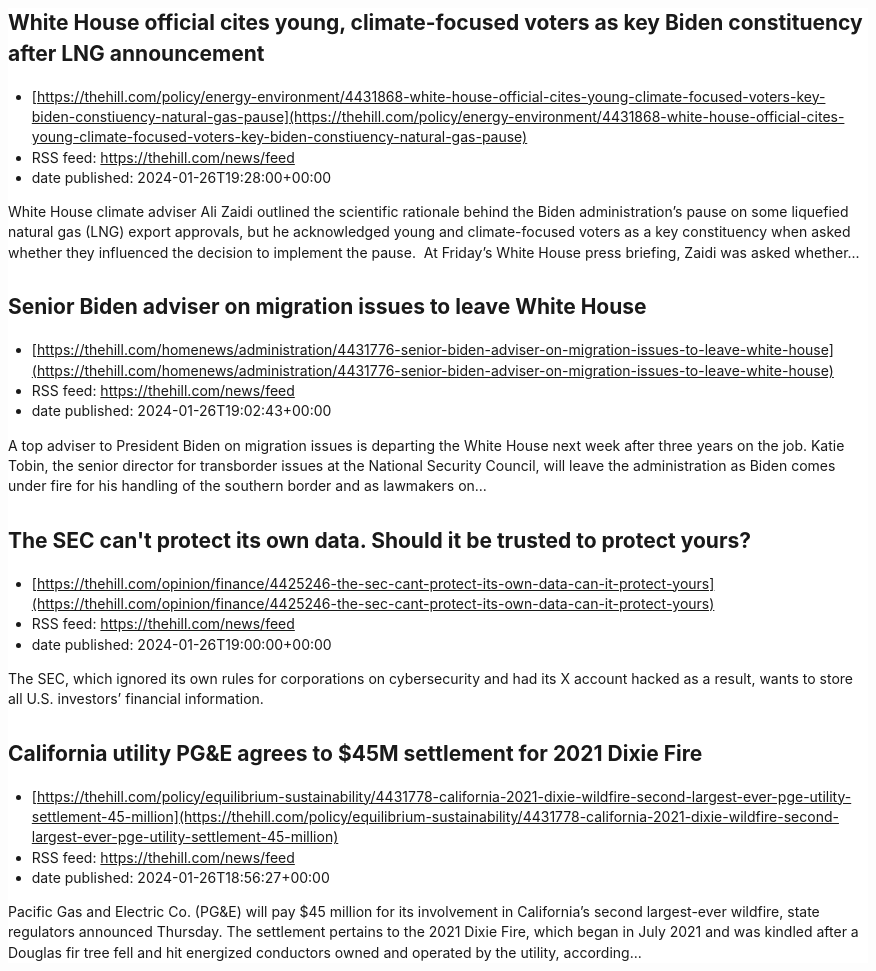 ## White House official cites young, climate-focused voters as key Biden constituency after LNG announcement
 - [https://thehill.com/policy/energy-environment/4431868-white-house-official-cites-young-climate-focused-voters-key-biden-constiuency-natural-gas-pause](https://thehill.com/policy/energy-environment/4431868-white-house-official-cites-young-climate-focused-voters-key-biden-constiuency-natural-gas-pause)
 - RSS feed: https://thehill.com/news/feed
 - date published: 2024-01-26T19:28:00+00:00

White House climate adviser Ali Zaidi outlined the scientific rationale behind the Biden administration’s pause on some liquefied natural gas (LNG) export approvals, but he acknowledged young and climate-focused voters as a key constituency when asked whether they influenced the decision to implement the pause.  At Friday’s White House press briefing, Zaidi was asked whether...

## Senior Biden adviser on migration issues to leave White House
 - [https://thehill.com/homenews/administration/4431776-senior-biden-adviser-on-migration-issues-to-leave-white-house](https://thehill.com/homenews/administration/4431776-senior-biden-adviser-on-migration-issues-to-leave-white-house)
 - RSS feed: https://thehill.com/news/feed
 - date published: 2024-01-26T19:02:43+00:00

A top adviser to President Biden on migration issues is departing the White House next week after three years on the job. Katie Tobin, the senior director for transborder issues at the National Security Council, will leave the administration as Biden comes under fire for his handling of the southern border and as lawmakers on...

## The SEC can't protect its own data. Should it be trusted to protect yours?
 - [https://thehill.com/opinion/finance/4425246-the-sec-cant-protect-its-own-data-can-it-protect-yours](https://thehill.com/opinion/finance/4425246-the-sec-cant-protect-its-own-data-can-it-protect-yours)
 - RSS feed: https://thehill.com/news/feed
 - date published: 2024-01-26T19:00:00+00:00

The SEC, which ignored its own rules for corporations on cybersecurity and had its X account hacked as a result, wants to store all U.S. investors’ financial information.

## California utility PG&E agrees to $45M settlement for 2021 Dixie Fire
 - [https://thehill.com/policy/equilibrium-sustainability/4431778-california-2021-dixie-wildfire-second-largest-ever-pge-utility-settlement-45-million](https://thehill.com/policy/equilibrium-sustainability/4431778-california-2021-dixie-wildfire-second-largest-ever-pge-utility-settlement-45-million)
 - RSS feed: https://thehill.com/news/feed
 - date published: 2024-01-26T18:56:27+00:00

Pacific Gas and Electric Co. (PG&#38;E) will pay $45 million for its involvement in California’s second largest-ever wildfire, state regulators announced Thursday. The settlement pertains to the 2021 Dixie Fire, which began in July 2021 and was kindled after a Douglas fir tree fell and hit energized conductors owned and operated by the utility, according...
